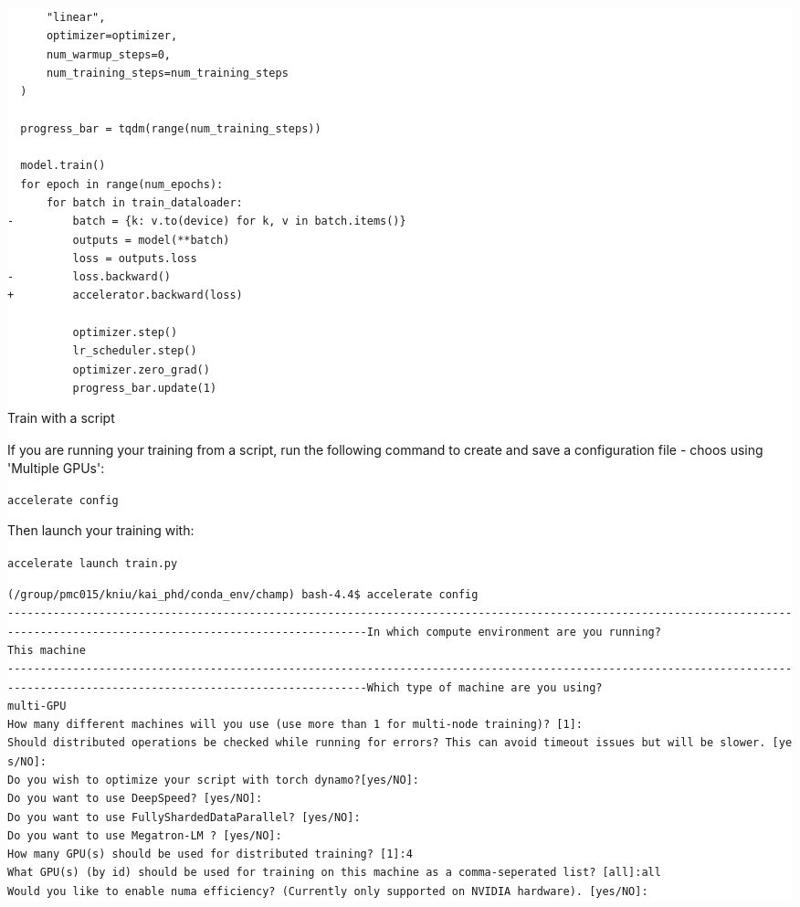 ```
      "linear",
      optimizer=optimizer,
      num_warmup_steps=0,
      num_training_steps=num_training_steps
  )

  progress_bar = tqdm(range(num_training_steps))

  model.train()
  for epoch in range(num_epochs):
      for batch in train_dataloader:
-         batch = {k: v.to(device) for k, v in batch.items()}
          outputs = model(**batch)
          loss = outputs.loss
-         loss.backward()
+         accelerator.backward(loss)

          optimizer.step()
          lr_scheduler.step()
          optimizer.zero_grad()
          progress_bar.update(1)
```
Train with a script

If you are running your training from a script, run the following command to create and save a configuration file - choos using 'Multiple GPUs':
```
accelerate config
```
Then launch your training with:
```
accelerate launch train.py
```

```
(/group/pmc015/kniu/kai_phd/conda_env/champ) bash-4.4$ accelerate config
-------------------------------------------------------------------------------------------------------------------------------------------------------------------------------In which compute environment are you running?
This machine                                                                                                                                                                   
-------------------------------------------------------------------------------------------------------------------------------------------------------------------------------Which type of machine are you using?                                                                                                                                           
multi-GPU                                                                                                                                                                      
How many different machines will you use (use more than 1 for multi-node training)? [1]:                                                                                       
Should distributed operations be checked while running for errors? This can avoid timeout issues but will be slower. [yes/NO]:                                                 
Do you wish to optimize your script with torch dynamo?[yes/NO]:                                                                                                                
Do you want to use DeepSpeed? [yes/NO]:                                                                                                                                        
Do you want to use FullyShardedDataParallel? [yes/NO]:                                                                                                                         
Do you want to use Megatron-LM ? [yes/NO]:                                                                                                                                     
How many GPU(s) should be used for distributed training? [1]:4                                                                                                                 
What GPU(s) (by id) should be used for training on this machine as a comma-seperated list? [all]:all                                                                           
Would you like to enable numa efficiency? (Currently only supported on NVIDIA hardware). [yes/NO]: 
```
